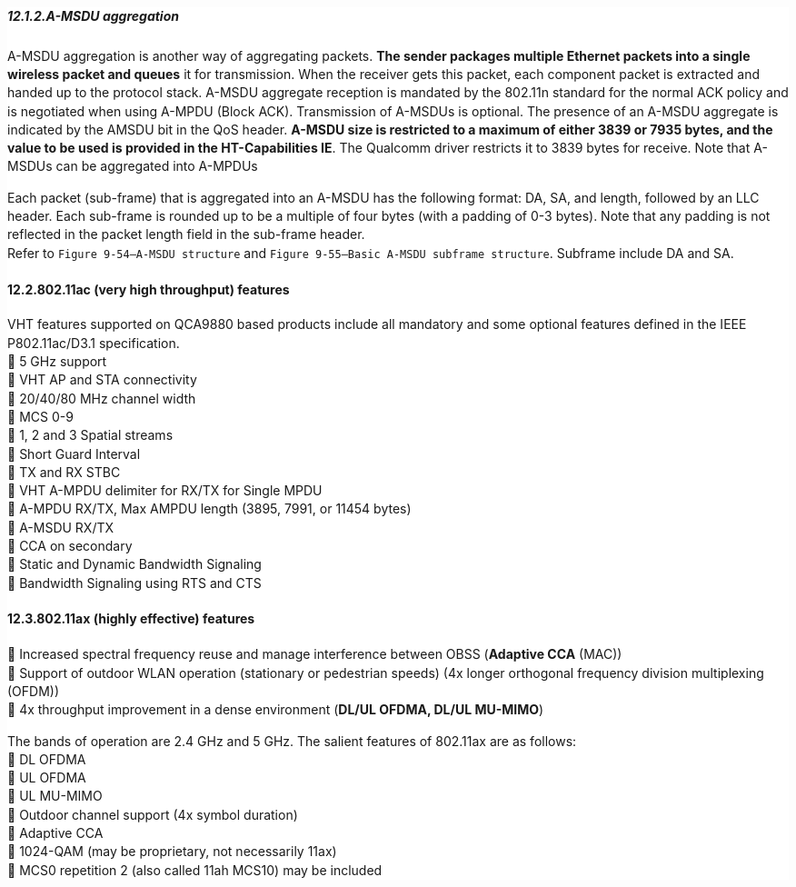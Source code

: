 ##### 12.1.2.A-MSDU aggregation  

A-MSDU aggregation is another way of aggregating packets. **The sender packages multiple Ethernet packets into a single wireless packet and queues** it for transmission. When the receiver gets this packet, each component packet is extracted and handed up to the protocol stack. A-MSDU aggregate reception is mandated by the 802.11n standard for the normal ACK policy and is negotiated when using A-MPDU (Block ACK). Transmission of A-MSDUs is optional. The 
presence of an A-MSDU aggregate is indicated by the AMSDU bit in the QoS header. **A-MSDU size is restricted to a maximum of either 3839 or 7935 bytes, and the value to be used is provided in the HT-Capabilities IE**. The Qualcomm driver restricts it to 3839 bytes for receive. Note that A-MSDUs can be aggregated into A-MPDUs

Each packet (sub-frame) that is aggregated into an A-MSDU has the following format: DA, SA, and length, followed by an LLC header. Each sub-frame is rounded up to be a multiple of four bytes (with a padding of 0-3 bytes). Note that any padding is not reflected in the packet length field in the sub-frame header.   
Refer to `Figure 9-54—A-MSDU structure` and `Figure 9-55—Basic A-MSDU subframe structure`. Subframe include DA and SA.  

#### 12.2.802.11ac (very high throughput) features 

VHT features supported on QCA9880 based products include all mandatory and some optional features defined in the IEEE P802.11ac/D3.1 specification.   
 5 GHz support  
 VHT AP and STA connectivity  
 20/40/80 MHz channel width  
 MCS 0-9  
 1, 2 and 3 Spatial streams  
 Short Guard Interval  
 TX and RX STBC  
 VHT A-MPDU delimiter for RX/TX for Single MPDU  
 A-MPDU RX/TX, Max AMPDU length (3895, 7991, or 11454 bytes)  
 A-MSDU RX/TX  
 CCA on secondary  
 Static and Dynamic Bandwidth Signaling  
 Bandwidth Signaling using RTS and CTS  


#### 12.3.802.11ax (highly effective) features 

 Increased spectral frequency reuse and manage interference between OBSS (**Adaptive CCA** (MAC))  
 Support of outdoor WLAN operation (stationary or pedestrian speeds) (4x longer orthogonal frequency division multiplexing (OFDM))  
 4x throughput improvement in a dense environment (**DL/UL OFDMA, DL/UL MU-MIMO**)  

The bands of operation are 2.4 GHz and 5 GHz. The salient features of 802.11ax are as follows:  
 DL OFDMA  
 UL OFDMA  
 UL MU-MIMO  
 Outdoor channel support (4x symbol duration)  
 Adaptive CCA  
 1024-QAM (may be proprietary, not necessarily 11ax)  
 MCS0 repetition 2 (also called 11ah MCS10) may be included  
